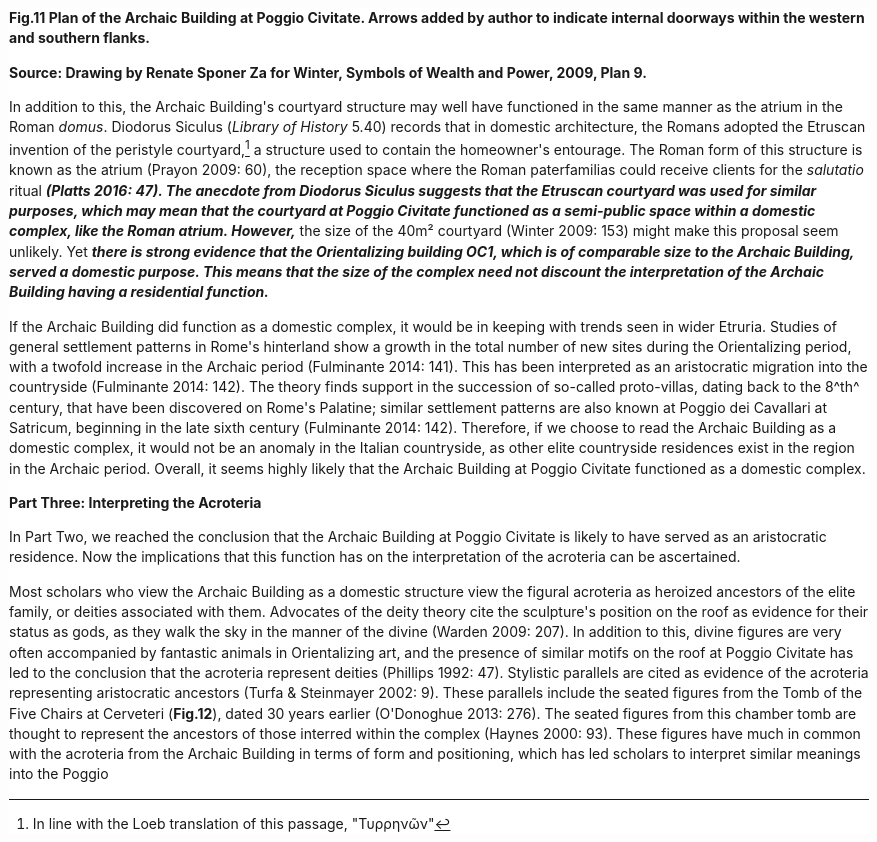 **Fig.11 Plan of the Archaic Building at Poggio Civitate. Arrows added
by author to indicate internal doorways within the western and southern
flanks.**

**Source: Drawing by Renate Sponer Za for Winter, Symbols of Wealth and
Power, 2009, Plan 9.**

In addition to this, the Archaic Building's courtyard structure may well
have functioned in the same manner as the atrium in the Roman *domus*.
Diodorus Siculus (*Library of History* 5.40) records that in domestic
architecture, the Romans adopted the Etruscan invention of the peristyle
courtyard,[^1] a structure used to contain the homeowner's entourage.
The Roman form of this structure is known as the atrium (Prayon 2009:
60), the reception space where the Roman paterfamilias could receive
clients for the *salutatio* ritual ***(Platts 2016: 47). The anecdote
from Diodorus Siculus suggests that the Etruscan courtyard was used for
similar purposes, which may mean that the courtyard at Poggio Civitate
functioned as a semi-public space within a domestic complex, like the
Roman atrium. However,*** the size of the 40m² courtyard (Winter 2009:
153) might make this proposal seem unlikely. Yet ***there is strong
evidence that the Orientalizing building OC1, which is of comparable
size to the Archaic Building, served a domestic purpose. This means that
the size of the complex need not discount the interpretation of the
Archaic Building having a residential function.***

If the Archaic Building did function as a domestic complex, it would be
in keeping with trends seen in wider Etruria. Studies of general
settlement patterns in Rome\'s hinterland show a growth in the total
number of new sites during the Orientalizing period, with a twofold
increase in the Archaic period (Fulminante 2014: 141). This has been
interpreted as an aristocratic migration into the countryside
(Fulminante 2014: 142). The theory finds support in the succession of
so-called proto-villas, dating back to the 8^th^ century, that have been
discovered on Rome\'s Palatine; similar settlement patterns are also
known at Poggio dei Cavallari at Satricum, beginning in the late sixth
century (Fulminante 2014: 142). Therefore, if we choose to read the
Archaic Building as a domestic complex, it would not be an anomaly in
the Italian countryside, as other elite countryside residences exist in
the region in the Archaic period. Overall, it seems highly likely that
the Archaic Building at Poggio Civitate functioned as a domestic
complex.

**Part Three: Interpreting the Acroteria**

In Part Two, we reached the conclusion that the Archaic Building at
Poggio Civitate is likely to have served as an aristocratic residence.
Now the implications that this function has on the interpretation of the
acroteria can be ascertained.

Most scholars who view the Archaic Building as a domestic structure view
the figural acroteria as heroized ancestors of the elite family, or
deities associated with them. Advocates of the deity theory cite the
sculpture\'s position on the roof as evidence for their status as gods,
as they walk the sky in the manner of the divine (Warden 2009: 207). In
addition to this, divine figures are very often accompanied by fantastic
animals in Orientalizing art, and the presence of similar motifs on the
roof at Poggio Civitate has led to the conclusion that the acroteria
represent deities (Phillips 1992: 47). Stylistic parallels are cited as
evidence of the acroteria representing aristocratic ancestors (Turfa &
Steinmayer 2002: 9). These parallels include the seated figures from the
Tomb of the Five Chairs at Cerveteri (**Fig.12**), dated 30 years
earlier (O'Donoghue 2013: 276). The seated figures from this chamber
tomb are thought to represent the ancestors of those interred within the
complex (Haynes 2000: 93). These figures have much in common with the
acroteria from the Archaic Building in terms of form and positioning,
which has led scholars to interpret similar meanings into the Poggio

[^1]: In line with the Loeb translation of this passage, "Τυρρηνῶν"